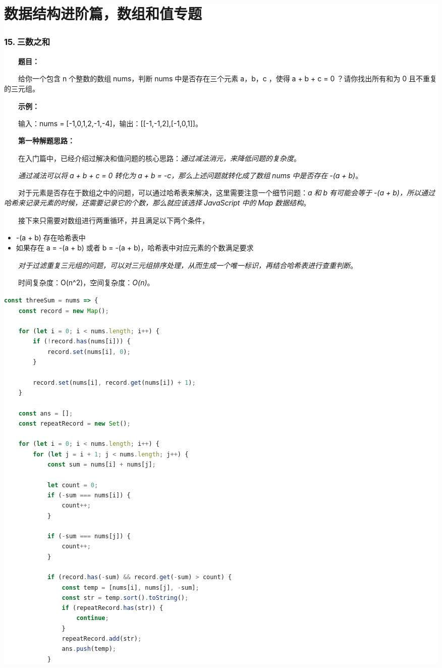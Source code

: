 # 数据结构进阶篇，数组和值专题

### 15. 三数之和

&emsp;&emsp;**题目：**

&emsp;&emsp;给你一个包含 n 个整数的数组 nums，判断 nums 中是否存在三个元素 a，b，c ，使得 a + b + c = 0 ？请你找出所有和为 0 且不重复的三元组。

&emsp;&emsp;**示例：**

&emsp;&emsp;输入：nums = [-1,0,1,2,-1,-4]，输出：[[-1,-1,2],[-1,0,1]]。

&emsp;&emsp;**第一种解题思路：**

&emsp;&emsp;在入门篇中，已经介绍过解决和值问题的核心思路：*通过减法消元，来降低问题的复杂度*。

&emsp;&emsp;*通过减法可以将 a + b + c = 0 转化为 a + b = -c，那么上述问题就转化成了数组 nums 中是否存在 -(a + b)*。

&emsp;&emsp;对于元素是否存在于数组之中的问题，可以通过哈希表来解决，这里需要注意一个细节问题：*a 和 b 有可能会等于 -(a + b)，所以通过哈希来记录元素的时候，还需要记录它的个数，那么就应该选择 JavaScript 中的 Map 数据结构*。

&emsp;&emsp;接下来只需要对数组进行两重循环，并且满足以下两个条件，

- -(a + b) 存在哈希表中
- 如果存在 a = -(a + b) 或者 b = -(a + b)，哈希表中对应元素的个数满足要求


&emsp;&emsp;*对于过滤重复三元组的问题，可以对三元组排序处理，从而生成一个唯一标识，再结合哈希表进行查重判断*。

&emsp;&emsp;时间复杂度：O(n^2)，空间复杂度：*O(n)*。

```JavaScript
const threeSum = nums => {
    const record = new Map();

    for (let i = 0; i < nums.length; i++) {
        if (!record.has(nums[i])) {
            record.set(nums[i], 0);
        }

        record.set(nums[i], record.get(nums[i]) + 1);
    }

    const ans = [];
    const repeatRecord = new Set();

    for (let i = 0; i < nums.length; i++) {
        for (let j = i + 1; j < nums.length; j++) {
            const sum = nums[i] + nums[j];

            let count = 0;
            if (-sum === nums[i]) {
                count++;
            }

            if (-sum === nums[j]) {
                count++;
            }

            if (record.has(-sum) && record.get(-sum) > count) {
                const temp = [nums[i], nums[j], -sum];
                const str = temp.sort().toString();
                if (repeatRecord.has(str)) {
                    continue;
                }
                repeatRecord.add(str);
                ans.push(temp);
            }
```